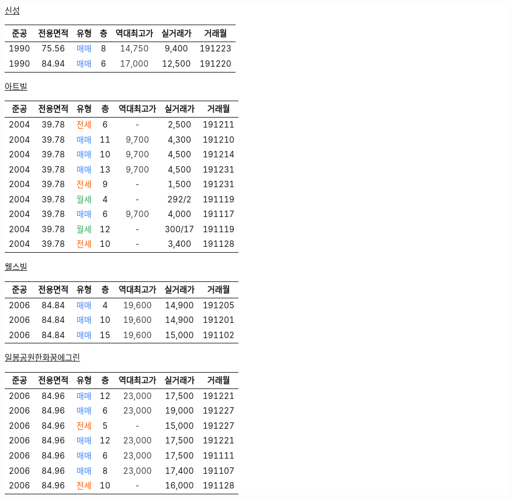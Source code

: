 [신성](https://search.naver.com/search.naver?query=%EC%B6%A9%EC%B2%AD%EB%82%A8%EB%8F%84+%EC%B2%9C%EC%95%88%EC%8B%9C+%EB%8F%99%EB%82%A8%EA%B5%AC+%EB%8B%A4%EA%B0%80%EB%8F%99+%EC%8B%A0%EC%84%B1)

|준공|전용면적|유형|층|역대최고가|실거래가|거래월|
|:---:|:---:|:---:|:---:|:---:|:---:|:---:|
|1990|75.56|<span style="color:#4285f3">매매</span>|8|<span style="color:#444444">14,750</span>|9,400|191223|
|1990|84.94|<span style="color:#4285f3">매매</span>|6|<span style="color:#444444">17,000</span>|12,500|191220|

[아트빌](https://search.naver.com/search.naver?query=%EC%B6%A9%EC%B2%AD%EB%82%A8%EB%8F%84+%EC%B2%9C%EC%95%88%EC%8B%9C+%EB%8F%99%EB%82%A8%EA%B5%AC+%EB%8B%A4%EA%B0%80%EB%8F%99+%EC%95%84%ED%8A%B8%EB%B9%8C)

|준공|전용면적|유형|층|역대최고가|실거래가|거래월|
|:---:|:---:|:---:|:---:|:---:|:---:|:---:|
|2004|39.78|<span style="color:#ff5a00">전세</span>|6|<span style="color:#444444">-</span>|2,500|191211|
|2004|39.78|<span style="color:#4285f3">매매</span>|11|<span style="color:#444444">9,700</span>|4,300|191210|
|2004|39.78|<span style="color:#4285f3">매매</span>|10|<span style="color:#444444">9,700</span>|4,500|191214|
|2004|39.78|<span style="color:#4285f3">매매</span>|13|<span style="color:#444444">9,700</span>|4,500|191231|
|2004|39.78|<span style="color:#ff5a00">전세</span>|9|<span style="color:#444444">-</span>|1,500|191231|
|2004|39.78|<span style="color:#34a853">월세</span>|4|<span style="color:#444444">-</span>|292/2|191119|
|2004|39.78|<span style="color:#4285f3">매매</span>|6|<span style="color:#444444">9,700</span>|4,000|191117|
|2004|39.78|<span style="color:#34a853">월세</span>|12|<span style="color:#444444">-</span>|300/17|191119|
|2004|39.78|<span style="color:#ff5a00">전세</span>|10|<span style="color:#444444">-</span>|3,400|191128|

[웰스빌](https://search.naver.com/search.naver?query=%EC%B6%A9%EC%B2%AD%EB%82%A8%EB%8F%84+%EC%B2%9C%EC%95%88%EC%8B%9C+%EB%8F%99%EB%82%A8%EA%B5%AC+%EB%8B%A4%EA%B0%80%EB%8F%99+%EC%9B%B0%EC%8A%A4%EB%B9%8C)

|준공|전용면적|유형|층|역대최고가|실거래가|거래월|
|:---:|:---:|:---:|:---:|:---:|:---:|:---:|
|2006|84.84|<span style="color:#4285f3">매매</span>|4|<span style="color:#444444">19,600</span>|14,900|191205|
|2006|84.84|<span style="color:#4285f3">매매</span>|10|<span style="color:#444444">19,600</span>|14,900|191201|
|2006|84.84|<span style="color:#4285f3">매매</span>|15|<span style="color:#444444">19,600</span>|15,000|191102|

[일봉공원한화꿈에그린](https://search.naver.com/search.naver?query=%EC%B6%A9%EC%B2%AD%EB%82%A8%EB%8F%84+%EC%B2%9C%EC%95%88%EC%8B%9C+%EB%8F%99%EB%82%A8%EA%B5%AC+%EB%8B%A4%EA%B0%80%EB%8F%99+%EC%9D%BC%EB%B4%89%EA%B3%B5%EC%9B%90%ED%95%9C%ED%99%94%EA%BF%88%EC%97%90%EA%B7%B8%EB%A6%B0)

|준공|전용면적|유형|층|역대최고가|실거래가|거래월|
|:---:|:---:|:---:|:---:|:---:|:---:|:---:|
|2006|84.96|<span style="color:#4285f3">매매</span>|12|<span style="color:#444444">23,000</span>|17,500|191221|
|2006|84.96|<span style="color:#4285f3">매매</span>|6|<span style="color:#444444">23,000</span>|19,000|191227|
|2006|84.96|<span style="color:#ff5a00">전세</span>|5|<span style="color:#444444">-</span>|15,000|191227|
|2006|84.96|<span style="color:#4285f3">매매</span>|12|<span style="color:#444444">23,000</span>|17,500|191221|
|2006|84.96|<span style="color:#4285f3">매매</span>|6|<span style="color:#444444">23,000</span>|17,500|191111|
|2006|84.96|<span style="color:#4285f3">매매</span>|8|<span style="color:#444444">23,000</span>|17,400|191107|
|2006|84.96|<span style="color:#ff5a00">전세</span>|10|<span style="color:#444444">-</span>|16,000|191128|
